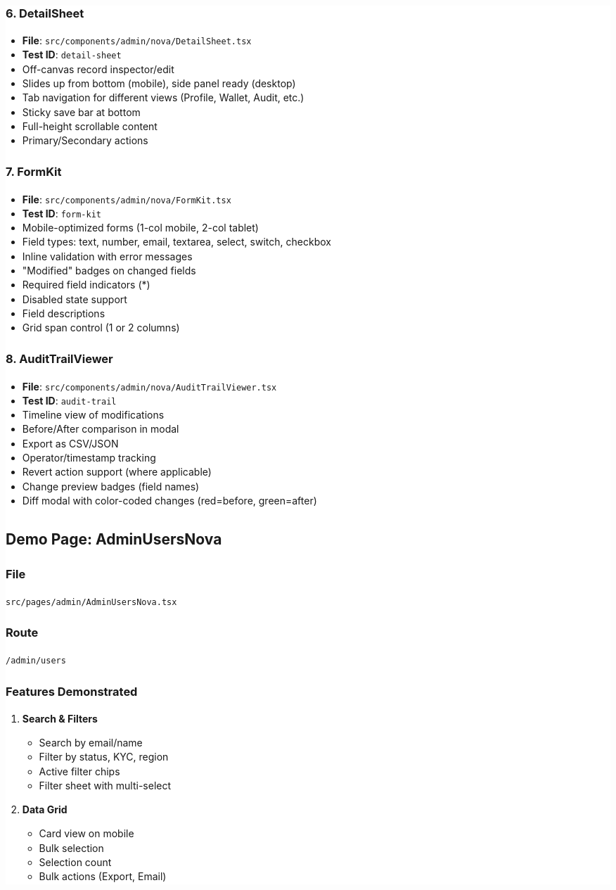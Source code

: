 ### 6. DetailSheet
- **File**: `src/components/admin/nova/DetailSheet.tsx`
- **Test ID**: `detail-sheet`
- Off-canvas record inspector/edit
- Slides up from bottom (mobile), side panel ready (desktop)
- Tab navigation for different views (Profile, Wallet, Audit, etc.)
- Sticky save bar at bottom
- Full-height scrollable content
- Primary/Secondary actions

### 7. FormKit
- **File**: `src/components/admin/nova/FormKit.tsx`
- **Test ID**: `form-kit`
- Mobile-optimized forms (1-col mobile, 2-col tablet)
- Field types: text, number, email, textarea, select, switch, checkbox
- Inline validation with error messages
- "Modified" badges on changed fields
- Required field indicators (*)
- Disabled state support
- Field descriptions
- Grid span control (1 or 2 columns)

### 8. AuditTrailViewer
- **File**: `src/components/admin/nova/AuditTrailViewer.tsx`
- **Test ID**: `audit-trail`
- Timeline view of modifications
- Before/After comparison in modal
- Export as CSV/JSON
- Operator/timestamp tracking
- Revert action support (where applicable)
- Change preview badges (field names)
- Diff modal with color-coded changes (red=before, green=after)

## Demo Page: AdminUsersNova

### File
`src/pages/admin/AdminUsersNova.tsx`

### Route
`/admin/users`

### Features Demonstrated
1. **Search & Filters**
   - Search by email/name
   - Filter by status, KYC, region
   - Active filter chips
   - Filter sheet with multi-select

2. **Data Grid**
   - Card view on mobile
   - Bulk selection
   - Selection count
   - Bulk actions (Export, Email)
